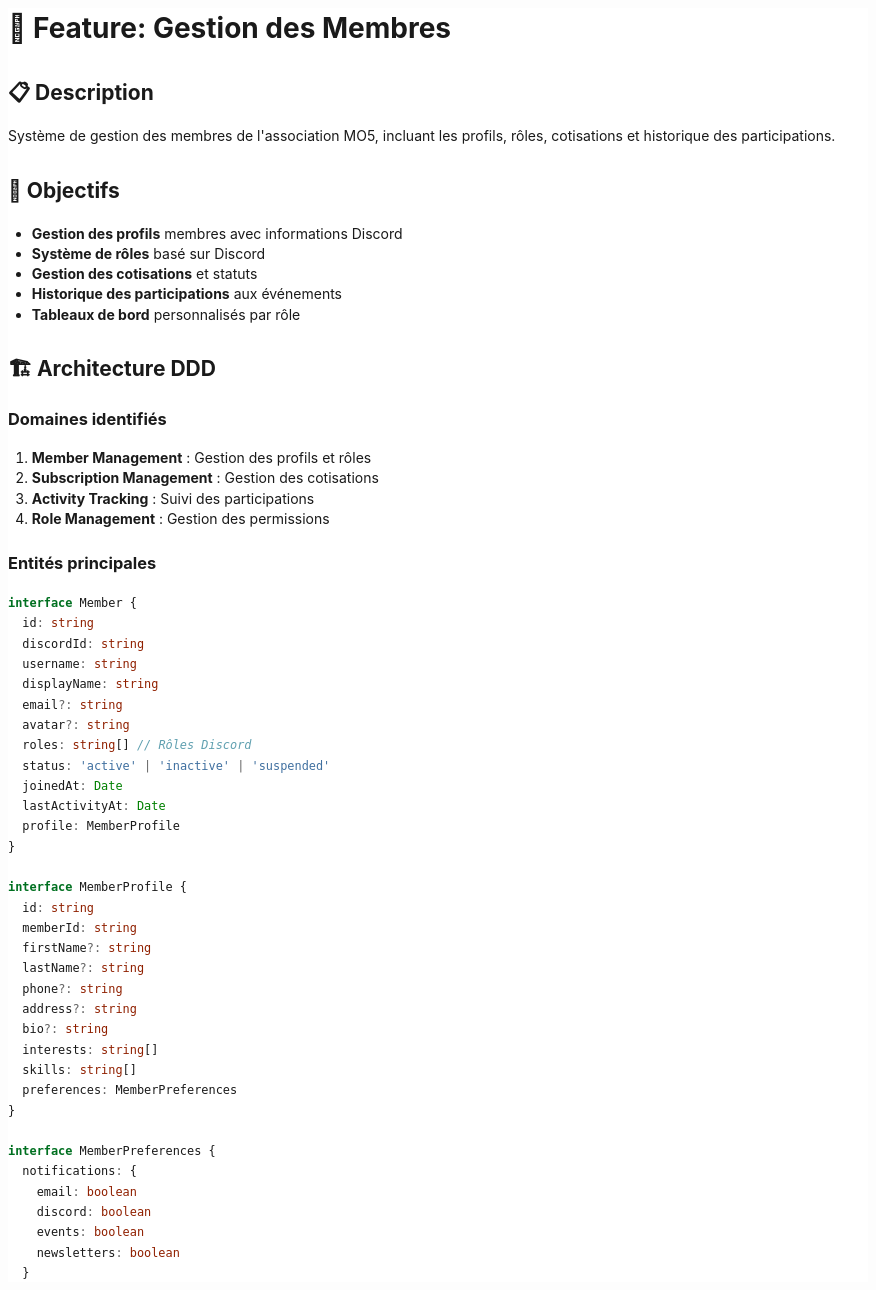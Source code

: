 # 👥 Feature: Gestion des Membres

## 📋 Description

Système de gestion des membres de l'association MO5, incluant les profils, rôles, cotisations et historique des participations.

## 🎯 Objectifs

- **Gestion des profils** membres avec informations Discord
- **Système de rôles** basé sur Discord
- **Gestion des cotisations** et statuts
- **Historique des participations** aux événements
- **Tableaux de bord** personnalisés par rôle

## 🏗️ Architecture DDD

### Domaines identifiés

1. **Member Management** : Gestion des profils et rôles
2. **Subscription Management** : Gestion des cotisations
3. **Activity Tracking** : Suivi des participations
4. **Role Management** : Gestion des permissions

### Entités principales

```typescript
interface Member {
  id: string
  discordId: string
  username: string
  displayName: string
  email?: string
  avatar?: string
  roles: string[] // Rôles Discord
  status: 'active' | 'inactive' | 'suspended'
  joinedAt: Date
  lastActivityAt: Date
  profile: MemberProfile
}

interface MemberProfile {
  id: string
  memberId: string
  firstName?: string
  lastName?: string
  phone?: string
  address?: string
  bio?: string
  interests: string[]
  skills: string[]
  preferences: MemberPreferences
}

interface MemberPreferences {
  notifications: {
    email: boolean
    discord: boolean
    events: boolean
    newsletters: boolean
  }
```